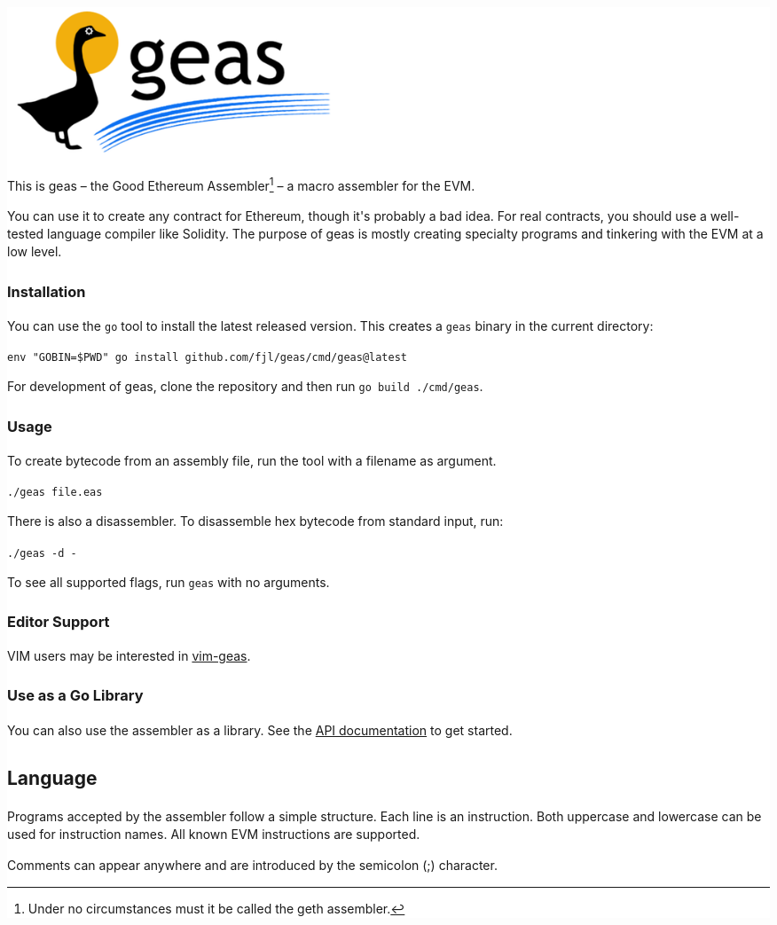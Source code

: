 ![geas](assets/geas-b.svg)

This is geas – the Good Ethereum Assembler[^1] – a macro assembler for the EVM.

You can use it to create any contract for Ethereum, though it's probably a bad idea.
For real contracts, you should use a well-tested language compiler like Solidity.
The purpose of geas is mostly creating specialty programs and tinkering with the EVM
at a low level.

### Installation

You can use the `go` tool to install the latest released version.
This creates a `geas` binary in the current directory:

    env "GOBIN=$PWD" go install github.com/fjl/geas/cmd/geas@latest

For development of geas, clone the repository and then run `go build ./cmd/geas`.

### Usage

To create bytecode from an assembly file, run the tool with a filename as argument.

    ./geas file.eas

There is also a disassembler. To disassemble hex bytecode from standard input, run:

    ./geas -d -

To see all supported flags, run `geas` with no arguments.

### Editor Support

VIM users may be interested in [vim-geas](https://github.com/lightclient/vim-geas).

### Use as a Go Library

You can also use the assembler as a library. See the [API documentation](https://pkg.go.dev/github.com/fjl/geas/asm)
to get started.

## Language

Programs accepted by the assembler follow a simple structure. Each line is an instruction.
Both uppercase and lowercase can be used for instruction names. All known EVM instructions
are supported.

Comments can appear anywhere and are introduced by the semicolon (;) character.


[^1]: Under no circumstances must it be called the geth assembler.